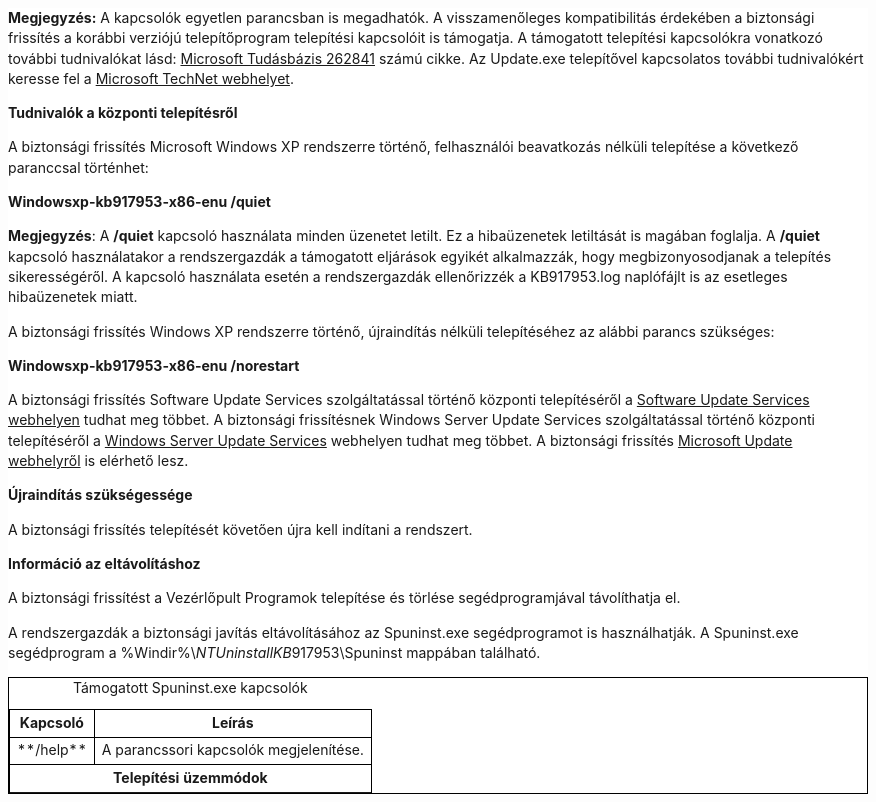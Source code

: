 **Megjegyzés:** A kapcsolók egyetlen parancsban is megadhatók. A visszamenőleges kompatibilitás érdekében a biztonsági frissítés a korábbi verziójú telepítőprogram telepítési kapcsolóit is támogatja. A támogatott telepítési kapcsolókra vonatkozó további tudnivalókat lásd: [Microsoft Tudásbázis 262841](http://support.microsoft.com/kb/262841) számú cikke. Az Update.exe telepítővel kapcsolatos további tudnivalókért keresse fel a [Microsoft TechNet webhelyet](http://go.microsoft.com/fwlink/?linkid=38951).

**Tudnivalók a központi telepítésről**

A biztonsági frissítés Microsoft Windows XP rendszerre történő, felhasználói beavatkozás nélküli telepítése a következő paranccsal történhet:

**Windowsxp-kb917953-x86-enu /quiet**

**Megjegyzés**: A **/quiet** kapcsoló használata minden üzenetet letilt. Ez a hibaüzenetek letiltását is magában foglalja. A **/quiet** kapcsoló használatakor a rendszergazdák a támogatott eljárások egyikét alkalmazzák, hogy megbizonyosodjanak a telepítés sikerességéről. A kapcsoló használata esetén a rendszergazdák ellenőrizzék a KB917953.log naplófájlt is az esetleges hibaüzenetek miatt.

A biztonsági frissítés Windows XP rendszerre történő, újraindítás nélküli telepítéséhez az alábbi parancs szükséges:

**Windowsxp-kb917953-x86-enu /norestart**

A biztonsági frissítés Software Update Services szolgáltatással történő központi telepítéséről a [Software Update Services webhelyen](http://go.microsoft.com/fwlink/?linkid=21125) tudhat meg többet. A biztonsági frissítésnek Windows Server Update Services szolgáltatással történő központi telepítéséről a [Windows Server Update Services](http://go.microsoft.com/fwlink/?linkid=50120) webhelyen tudhat meg többet. A biztonsági frissítés [Microsoft Update webhelyről](http://update.microsoft.com/microsoftupdate) is elérhető lesz.

**Újraindítás szükségessége**

A biztonsági frissítés telepítését követően újra kell indítani a rendszert.

**Információ az eltávolításhoz**

A biztonsági frissítést a Vezérlőpult Programok telepítése és törlése segédprogramjával távolíthatja el.

A rendszergazdák a biztonsági javítás eltávolításához az Spuninst.exe segédprogramot is használhatják. A Spuninst.exe segédprogram a %Windir%\\$NTUninstallKB917953$\\Spuninst mappában található.

<table style="border:1px solid black;" class="dataTable">
<caption>
Támogatott Spuninst.exe kapcsolók
</caption>
<tr class="thead">
<th style="border:1px solid black;" >
Kapcsoló
</th>
<th style="border:1px solid black;" >
Leírás
</th>
</tr>
<tr>
<td style="border:1px solid black;">
**/help**
</td>
<td style="border:1px solid black;">
A parancssori kapcsolók megjelenítése.
</td>
</tr>
<tr>
<th colspan="2" style="border:1px solid black;">
Telepítési üzemmódok
</th>
</tr>
<tr class="alternateRow">